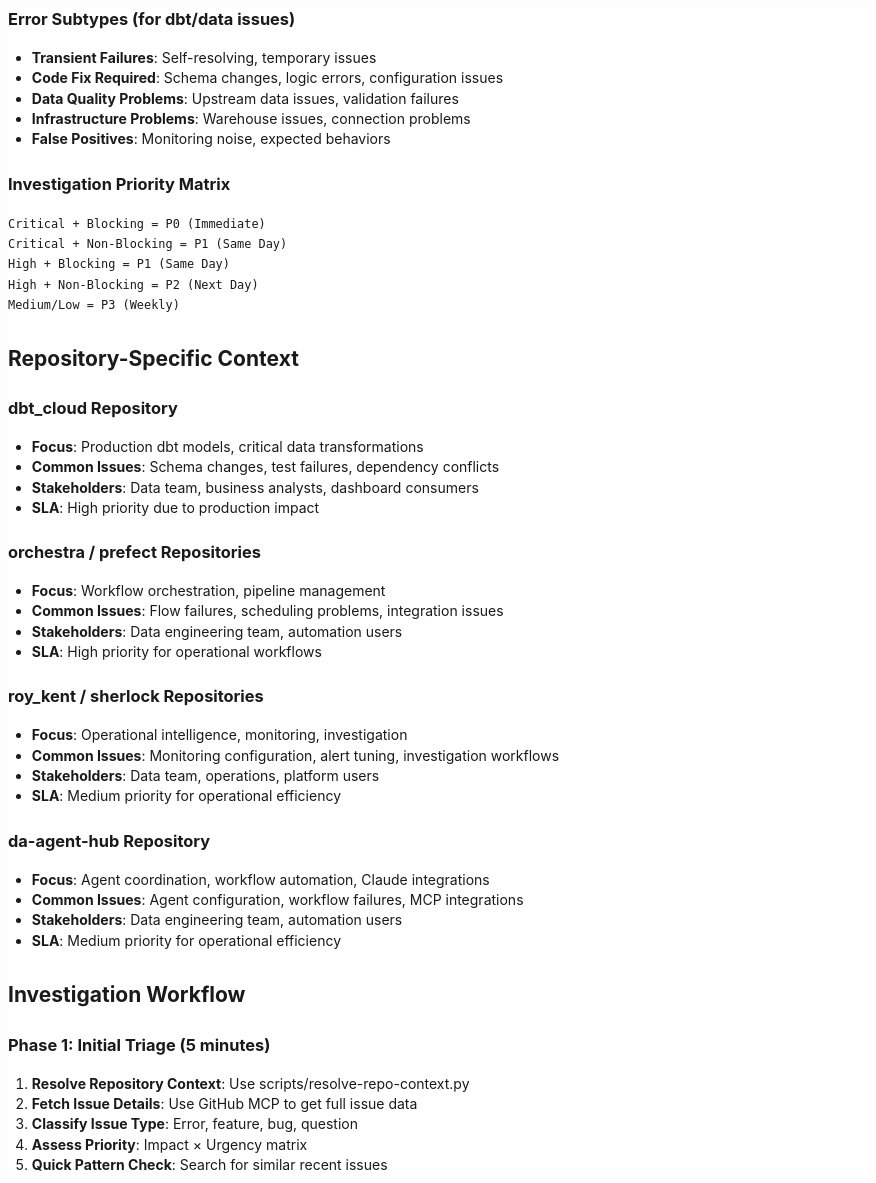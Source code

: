 ### Error Subtypes (for dbt/data issues)
- **Transient Failures**: Self-resolving, temporary issues
- **Code Fix Required**: Schema changes, logic errors, configuration issues
- **Data Quality Problems**: Upstream data issues, validation failures
- **Infrastructure Problems**: Warehouse issues, connection problems
- **False Positives**: Monitoring noise, expected behaviors

### Investigation Priority Matrix
```
Critical + Blocking = P0 (Immediate)
Critical + Non-Blocking = P1 (Same Day)
High + Blocking = P1 (Same Day)
High + Non-Blocking = P2 (Next Day)
Medium/Low = P3 (Weekly)
```

## Repository-Specific Context

### dbt_cloud Repository
- **Focus**: Production dbt models, critical data transformations
- **Common Issues**: Schema changes, test failures, dependency conflicts
- **Stakeholders**: Data team, business analysts, dashboard consumers
- **SLA**: High priority due to production impact

### orchestra / prefect Repositories
- **Focus**: Workflow orchestration, pipeline management
- **Common Issues**: Flow failures, scheduling problems, integration issues
- **Stakeholders**: Data engineering team, automation users
- **SLA**: High priority for operational workflows

### roy_kent / sherlock Repositories
- **Focus**: Operational intelligence, monitoring, investigation
- **Common Issues**: Monitoring configuration, alert tuning, investigation workflows
- **Stakeholders**: Data team, operations, platform users
- **SLA**: Medium priority for operational efficiency

### da-agent-hub Repository
- **Focus**: Agent coordination, workflow automation, Claude integrations
- **Common Issues**: Agent configuration, workflow failures, MCP integrations
- **Stakeholders**: Data engineering team, automation users
- **SLA**: Medium priority for operational efficiency

## Investigation Workflow

### Phase 1: Initial Triage (5 minutes)
1. **Resolve Repository Context**: Use scripts/resolve-repo-context.py
2. **Fetch Issue Details**: Use GitHub MCP to get full issue data
3. **Classify Issue Type**: Error, feature, bug, question
4. **Assess Priority**: Impact × Urgency matrix
5. **Quick Pattern Check**: Search for similar recent issues
